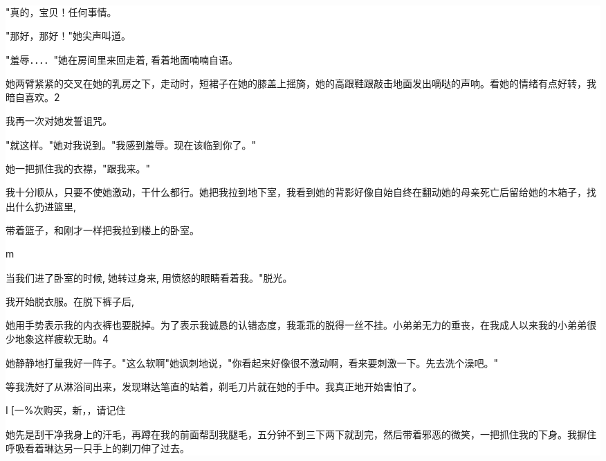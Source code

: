 

"真的，宝贝！任何事情。





"那好，那好！"她尖声叫道。



"羞辱．．．．"她在房间里来回走着, 看着地面喃喃自语。





她两臂紧紧的交叉在她的乳房之下，走动时，短裙子在她的膝盖上摇旖，她的高跟鞋跟敲击地面发出嘀哒的声响。看她的情绪有点好转，我暗自喜欢。2



我再一次对她发誓诅咒。





"就这样。"她对我说到。"我感到羞辱。现在该临到你了。"



她一把抓住我的衣襟，"跟我来。"





我十分顺从，只要不使她激动，干什么都行。她把我拉到地下室，我看到她的背影好像自始自终在翻动她的母亲死亡后留给她的木箱子，找出什么扔进篮里,

带着篮子，和刚才一样把我拉到楼上的卧室。

m



当我们进了卧室的时候, 她转过身来, 用愤怒的眼睛看着我。"脱光。



我开始脱衣服。在脱下裤子后,

她用手势表示我的内衣裤也要脱掉。为了表示我诚恳的认错态度，我乖乖的脱得一丝不挂。小弟弟无力的垂丧，在我成人以来我的小弟弟很少地象这样疲软无助。4







她静静地打量我好一阵子。"这么软啊"她讽刺地说，"你看起来好像很不激动啊，看来要刺激一下。先去洗个澡吧。"







等我洗好了从淋浴间出来，发现琳达笔直的站着，剃毛刀片就在她的手中。我真正地开始害怕了。



I [一%次购买，新，，请记住





她先是刮干净我身上的汗毛，再蹲在我的前面帮刮我腿毛，五分钟不到三下两下就刮完，然后带着邪恶的微笑，一把抓住我的下身。我摒住呼吸看着琳达另一只手上的剃刀伸了过去。

